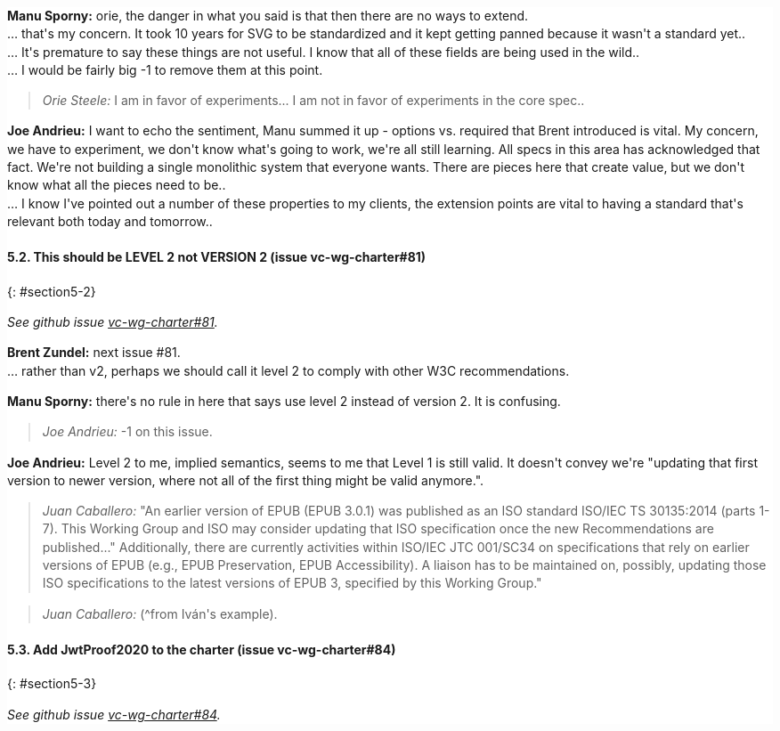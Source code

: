 **Manu Sporny:** orie, the danger in what you said is that then there are no ways to extend.  
… that's my concern. It took 10 years for SVG to be standardized and it kept getting panned because it wasn't a standard yet..  
… It's premature to say these things are not useful. I know that all of these fields are being used in the wild..  
… I would be fairly big -1 to remove them at this point.  

> *Orie Steele:* I am in favor of experiments... I am not in favor of experiments in the core spec..

**Joe Andrieu:** I want to echo the sentiment, Manu summed it up - options vs. required that Brent introduced is vital. My concern, we have to experiment, we don't know what's going to work, we're all still learning. All specs in this area has acknowledged that fact. We're not building a single monolithic system that everyone wants. There are pieces here that create value, but we don't know what all the pieces need to be..  
… I know I've pointed out a number of these properties to my clients, the extension points are vital to having a standard that's relevant both today and tomorrow..  

#### 5.2. This should be LEVEL 2 not VERSION 2 (issue vc-wg-charter#81)
{: #section5-2}

_See github issue [vc-wg-charter#81](https://github.com/w3c/vc-wg-charter/issues/81)._





**Brent Zundel:** next issue #81.  
… rather than v2, perhaps we should call it level 2 to comply with other W3C recommendations.  

**Manu Sporny:** there's no rule in here that says use level 2 instead of version 2. It is confusing.  

> *Joe Andrieu:* -1 on this issue.

**Joe Andrieu:** Level 2 to me, implied semantics, seems to me that Level 1 is still valid. It doesn't convey we're "updating that first version to newer version, where not all of the first thing might be valid anymore.".  

> *Juan Caballero:* "An earlier version of EPUB (EPUB 3.0.1) was published as an ISO standard ISO/IEC TS 30135:2014 (parts 1-7). This Working Group and ISO may consider updating that ISO specification once the new Recommendations are published..."
> Additionally, there are currently activities within ISO/IEC JTC 001/SC34 on specifications that rely on earlier versions
> of EPUB (e.g., EPUB Preservation, EPUB Accessibility). A liaison has to be maintained on, possibly, updating those ISO specifications to the latest versions of EPUB 3, specified by this Working Group."

> *Juan Caballero:* (^from Iván's example).

#### 5.3. Add JwtProof2020 to the charter (issue vc-wg-charter#84)
{: #section5-3}

_See github issue [vc-wg-charter#84](https://github.com/w3c/vc-wg-charter/issues/84)._


